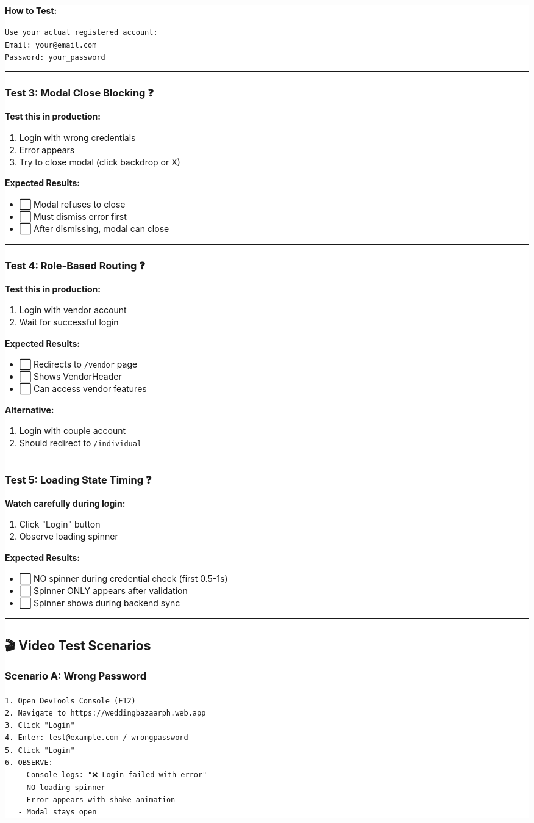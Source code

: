 **How to Test:**
```
Use your actual registered account:
Email: your@email.com
Password: your_password
```

---

### Test 3: Modal Close Blocking ❓
**Test this in production:**
1. Login with wrong credentials
2. Error appears
3. Try to close modal (click backdrop or X)

**Expected Results:**
- ⬜ Modal refuses to close
- ⬜ Must dismiss error first
- ⬜ After dismissing, modal can close

---

### Test 4: Role-Based Routing ❓
**Test this in production:**
1. Login with vendor account
2. Wait for successful login

**Expected Results:**
- ⬜ Redirects to `/vendor` page
- ⬜ Shows VendorHeader
- ⬜ Can access vendor features

**Alternative:**
1. Login with couple account
2. Should redirect to `/individual`

---

### Test 5: Loading State Timing ❓
**Watch carefully during login:**
1. Click "Login" button
2. Observe loading spinner

**Expected Results:**
- ⬜ NO spinner during credential check (first 0.5-1s)
- ⬜ Spinner ONLY appears after validation
- ⬜ Spinner shows during backend sync

---

## 🎬 Video Test Scenarios

### Scenario A: Wrong Password
```
1. Open DevTools Console (F12)
2. Navigate to https://weddingbazaarph.web.app
3. Click "Login"
4. Enter: test@example.com / wrongpassword
5. Click "Login"
6. OBSERVE:
   - Console logs: "❌ Login failed with error"
   - NO loading spinner
   - Error appears with shake animation
   - Modal stays open
```

